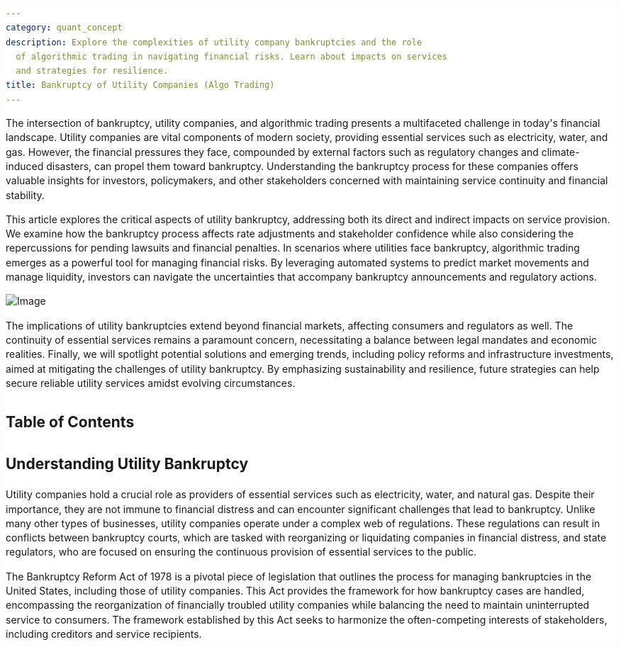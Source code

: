```yaml
---
category: quant_concept
description: Explore the complexities of utility company bankruptcies and the role
  of algorithmic trading in navigating financial risks. Learn about impacts on services
  and strategies for resilience.
title: Bankruptcy of Utility Companies (Algo Trading)
---
```


The intersection of bankruptcy, utility companies, and algorithmic trading presents a multifaceted challenge in today's financial landscape. Utility companies are vital components of modern society, providing essential services such as electricity, water, and gas. However, the financial pressures they face, compounded by external factors such as regulatory changes and climate-induced disasters, can propel them toward bankruptcy. Understanding the bankruptcy process for these companies offers valuable insights for investors, policymakers, and other stakeholders concerned with maintaining service continuity and financial stability.

This article explores the critical aspects of utility bankruptcy, addressing both its direct and indirect impacts on service provision. We examine how the bankruptcy process affects rate adjustments and stakeholder confidence while also considering the repercussions for pending lawsuits and financial penalties. In scenarios where utilities face bankruptcy, algorithmic trading emerges as a powerful tool for managing financial risks. By leveraging automated systems to predict market movements and manage liquidity, investors can navigate the uncertainties that accompany bankruptcy announcements and regulatory actions.

![Image](images/1.jpeg)

The implications of utility bankruptcies extend beyond financial markets, affecting consumers and regulators as well. The continuity of essential services remains a paramount concern, necessitating a balance between legal mandates and economic realities. Finally, we will spotlight potential solutions and emerging trends, including policy reforms and infrastructure investments, aimed at mitigating the challenges of utility bankruptcy. By emphasizing sustainability and resilience, future strategies can help secure reliable utility services amidst evolving circumstances.

## Table of Contents

## Understanding Utility Bankruptcy

Utility companies hold a crucial role as providers of essential services such as electricity, water, and natural gas. Despite their importance, they are not immune to financial distress and can encounter significant challenges that lead to bankruptcy. Unlike many other types of businesses, utility companies operate under a complex web of regulations. These regulations can result in conflicts between bankruptcy courts, which are tasked with reorganizing or liquidating companies in financial distress, and state regulators, who are focused on ensuring the continuous provision of essential services to the public.

The Bankruptcy Reform Act of 1978 is a pivotal piece of legislation that outlines the process for managing bankruptcies in the United States, including those of utility companies. This Act provides the framework for how bankruptcy cases are handled, encompassing the reorganization of financially troubled utility companies while balancing the need to maintain uninterrupted service to consumers. The framework established by this Act seeks to harmonize the often-competing interests of stakeholders, including creditors and service recipients.
